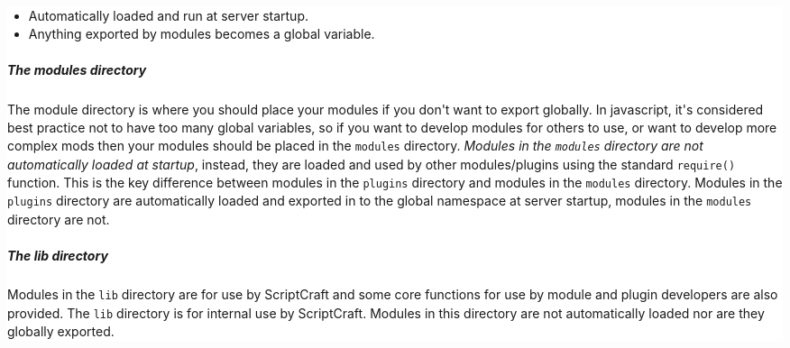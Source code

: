  * Automatically loaded and run at server startup.
 * Anything exported by modules becomes a global variable.

##### The modules directory

The module directory is where you should place your modules if you
don't want to export globally. In javascript, it's considered best
practice not to have too many global variables, so if you want to
develop modules for others to use, or want to develop more complex
mods then your modules should be placed in the `modules` directory.
*Modules in the `modules` directory are not automatically loaded at
startup*, instead, they are loaded and used by other modules/plugins
using the standard `require()` function.  This is the key difference
between modules in the `plugins` directory and modules in the
`modules` directory. Modules in the `plugins` directory are
automatically loaded and exported in to the global namespace at server
startup, modules in the `modules` directory are not.

##### The lib directory

Modules in the `lib` directory are for use by ScriptCraft and some
core functions for use by module and plugin developers are also
provided. The `lib` directory is for internal use by ScriptCraft.
Modules in this directory are not automatically loaded nor are they
globally exported.
